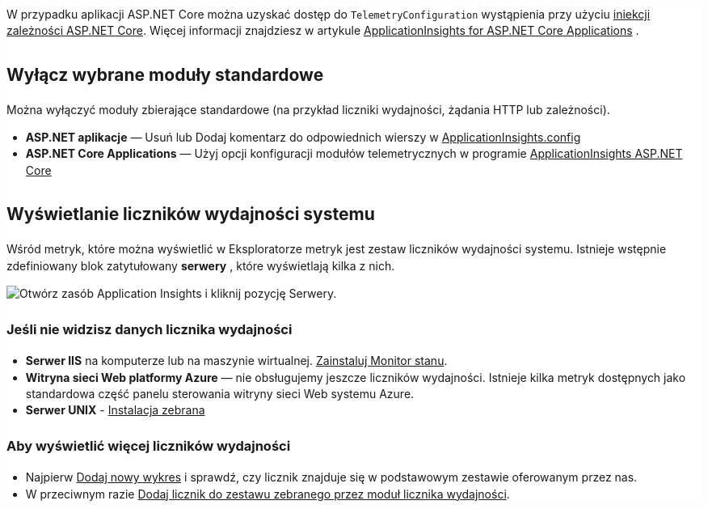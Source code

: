 W przypadku aplikacji ASP.NET Core można uzyskać dostęp do `TelemetryConfiguration` wystąpienia przy użyciu [iniekcji zależności ASP.NET Core](/aspnet/core/fundamentals/dependency-injection/). Więcej informacji znajdziesz w artykule [ApplicationInsights for ASP.NET Core Applications](./asp-net-core.md) .

## <a name="disable-selected-standard-collectors"></a>Wyłącz wybrane moduły standardowe
Można wyłączyć moduły zbierające standardowe (na przykład liczniki wydajności, żądania HTTP lub zależności).

* **ASP.NET aplikacje** — Usuń lub Dodaj komentarz do odpowiednich wierszy w [ApplicationInsights.config](./configuration-with-applicationinsights-config.md)
* **ASP.NET Core Applications** — Użyj opcji konfiguracji modułów telemetrycznych w programie [ApplicationInsights ASP.NET Core](./asp-net-core.md#configuring-or-removing-default-telemetrymodules)

## <a name="view-system-performance-counters"></a>Wyświetlanie liczników wydajności systemu
Wśród metryk, które można wyświetlić w Eksploratorze metryk jest zestaw liczników wydajności systemu. Istnieje wstępnie zdefiniowany blok zatytułowany **serwery** , które wyświetlają kilka z nich.

![Otwórz zasób Application Insights i kliknij pozycję Serwery.](./media/how-do-i/121-servers.png)

### <a name="if-you-see-no-performance-counter-data"></a>Jeśli nie widzisz danych licznika wydajności
* **Serwer IIS** na komputerze lub na maszynie wirtualnej. [Zainstaluj Monitor stanu](./monitor-performance-live-website-now.md).
* **Witryna sieci Web platformy Azure** — nie obsługujemy jeszcze liczników wydajności. Istnieje kilka metryk dostępnych jako standardowa część panelu sterowania witryny sieci Web systemu Azure.
* **Serwer UNIX**  -  [Instalacja zebrana](./java-collectd.md)

### <a name="to-display-more-performance-counters"></a>Aby wyświetlić więcej liczników wydajności
* Najpierw [Dodaj nowy wykres](../platform/metrics-charts.md) i sprawdź, czy licznik znajduje się w podstawowym zestawie oferowanym przez nas.
* W przeciwnym razie [Dodaj licznik do zestawu zebranego przez moduł licznika wydajności](./performance-counters.md).

